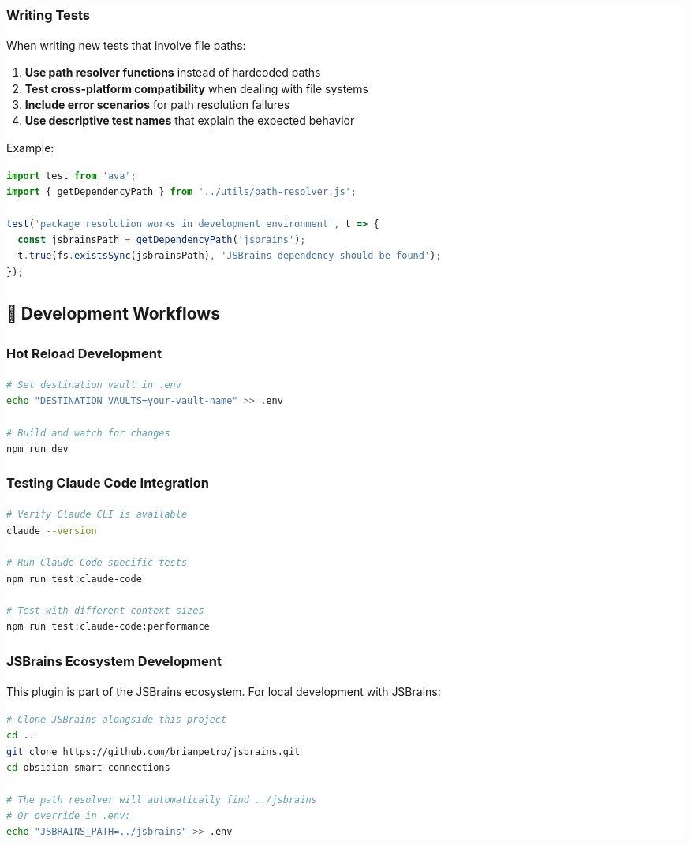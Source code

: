 ### Writing Tests

When writing new tests that involve file paths:

1. **Use path resolver functions** instead of hardcoded paths
2. **Test cross-platform compatibility** when dealing with file systems
3. **Include error scenarios** for path resolution failures
4. **Use descriptive test names** that explain the expected behavior

Example:
```javascript
import test from 'ava';
import { getDependencyPath } from '../utils/path-resolver.js';

test('package resolution works in development environment', t => {
  const jsbrainsPath = getDependencyPath('jsbrains');
  t.true(fs.existsSync(jsbrainsPath), 'JSBrains dependency should be found');
});
```

## 🔧 Development Workflows

### Hot Reload Development
```bash
# Set destination vault in .env
echo "DESTINATION_VAULTS=your-vault-name" >> .env

# Build and watch for changes
npm run dev
```

### Testing Claude Code Integration
```bash
# Verify Claude CLI is available
claude --version

# Run Claude Code specific tests
npm run test:claude-code

# Test with different context sizes
npm run test:claude-code:performance
```

### JSBrains Ecosystem Development

This plugin is part of the JSBrains ecosystem. For local development with JSBrains:

```bash
# Clone JSBrains alongside this project
cd ..
git clone https://github.com/brianpetro/jsbrains.git
cd obsidian-smart-connections

# The path resolver will automatically find ../jsbrains
# Or override in .env:
echo "JSBRAINS_PATH=../jsbrains" >> .env
```
